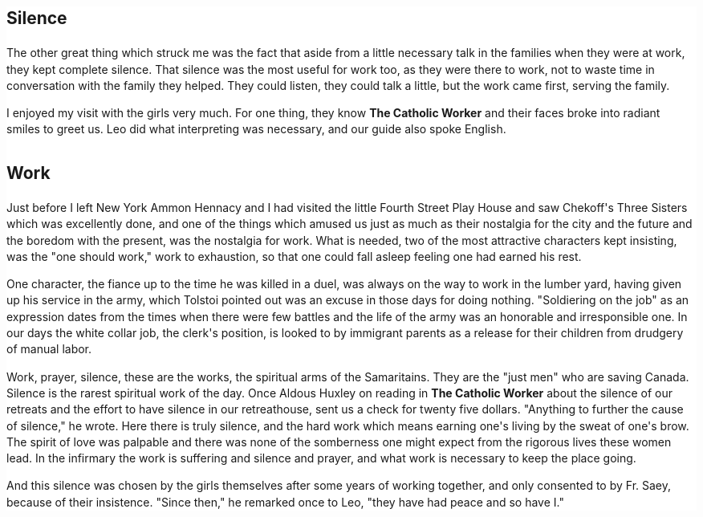 Silence
-------

The other great thing which struck me was the fact that aside from a
little necessary talk in the families when they were at work, they kept
complete silence. That silence was the most useful for work too, as they
were there to work, not to waste time in conversation with the family
they helped. They could listen, they could talk a little, but the work
came first, serving the family.

I enjoyed my visit with the girls very much. For one thing, they know
**The Catholic Worker** and their faces broke into radiant smiles to
greet us. Leo did what interpreting was necessary, and our guide also
spoke English.

Work
----

Just before I left New York Ammon Hennacy and I had visited the little
Fourth Street Play House and saw Chekoff's Three Sisters which was
excellently done, and one of the things which amused us just as much as
their nostalgia for the city and the future and the boredom with the
present, was the nostalgia for work. What is needed, two of the most
attractive characters kept insisting, was the "one should work," work to
exhaustion, so that one could fall asleep feeling one had earned his
rest.

One character, the fiance up to the time he was killed in a duel, was
always on the way to work in the lumber yard, having given up his
service in the army, which Tolstoi pointed out was an excuse in those
days for doing nothing. "Soldiering on the job" as an expression dates
from the times when there were few battles and the life of the army was
an honorable and irresponsible one. In our days the white collar job,
the clerk's position, is looked to by immigrant parents as a release for
their children from drudgery of manual labor.

Work, prayer, silence, these are the works, the spiritual arms of the
Samaritains. They are the "just men" who are saving Canada. Silence is
the rarest spiritual work of the day. Once Aldous Huxley on reading in
**The Catholic Worker** about the silence of our retreats and the effort
to have silence in our retreathouse, sent us a check for twenty five
dollars. "Anything to further the cause of silence," he wrote. Here
there is truly silence, and the hard work which means earning one's
living by the sweat of one's brow. The spirit of love was palpable and
there was none of the somberness one might expect from the rigorous
lives these women lead. In the infirmary the work is suffering and
silence and prayer, and what work is necessary to keep the place going.

And this silence was chosen by the girls themselves after some years of
working together, and only consented to by Fr. Saey, because of their
insistence. "Since then," he remarked once to Leo, "they have had peace
and so have I."
